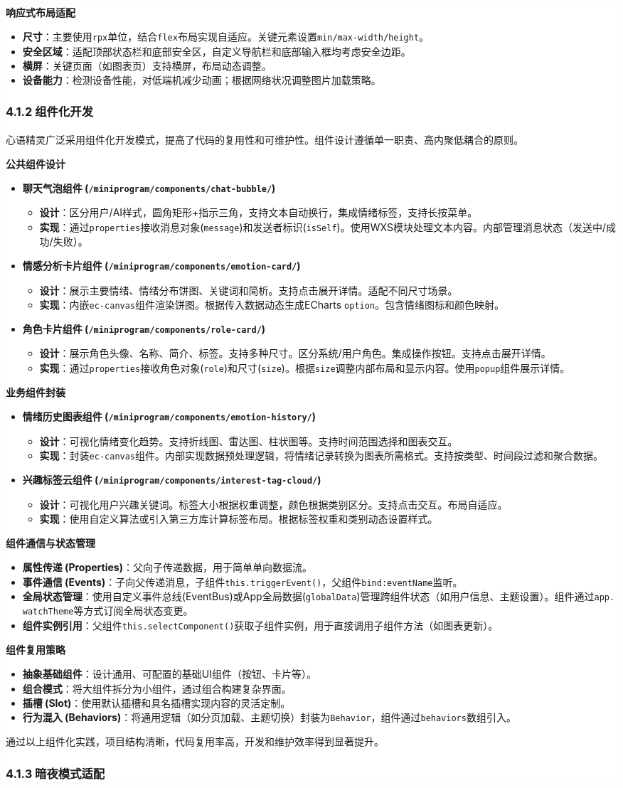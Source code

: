 **响应式布局适配**

*   **尺寸**：主要使用`rpx`单位，结合`flex`布局实现自适应。关键元素设置`min/max-width/height`。
*   **安全区域**：适配顶部状态栏和底部安全区，自定义导航栏和底部输入框均考虑安全边距。
*   **横屏**：关键页面（如图表页）支持横屏，布局动态调整。
*   **设备能力**：检测设备性能，对低端机减少动画；根据网络状况调整图片加载策略。

### 4.1.2 组件化开发

心语精灵广泛采用组件化开发模式，提高了代码的复用性和可维护性。组件设计遵循单一职责、高内聚低耦合的原则。

**公共组件设计**

*   **聊天气泡组件 (`/miniprogram/components/chat-bubble/`)**
    *   **设计**：区分用户/AI样式，圆角矩形+指示三角，支持文本自动换行，集成情绪标签，支持长按菜单。
        <!-- 在此插入 [聊天气泡组件截图/设计图] -->
    *   **实现**：通过`properties`接收消息对象(`message`)和发送者标识(`isSelf`)。使用WXS模块处理文本内容。内部管理消息状态（发送中/成功/失败）。

*   **情感分析卡片组件 (`/miniprogram/components/emotion-card/`)**
    *   **设计**：展示主要情绪、情绪分布饼图、关键词和简析。支持点击展开详情。适配不同尺寸场景。
        <!-- 在此插入 [情感分析卡片组件截图/设计图] -->
    *   **实现**：内嵌`ec-canvas`组件渲染饼图。根据传入数据动态生成ECharts `option`。包含情绪图标和颜色映射。

*   **角色卡片组件 (`/miniprogram/components/role-card/`)**
    *   **设计**：展示角色头像、名称、简介、标签。支持多种尺寸。区分系统/用户角色。集成操作按钮。支持点击展开详情。
        <!-- 在此插入 [角色卡片组件截图/设计图] -->
    *   **实现**：通过`properties`接收角色对象(`role`)和尺寸(`size`)。根据`size`调整内部布局和显示内容。使用`popup`组件展示详情。

**业务组件封装**

*   **情绪历史图表组件 (`/miniprogram/components/emotion-history/`)**
    *   **设计**：可视化情绪变化趋势。支持折线图、雷达图、柱状图等。支持时间范围选择和图表交互。
    *   **实现**：封装`ec-canvas`组件。内部实现数据预处理逻辑，将情绪记录转换为图表所需格式。支持按类型、时间段过滤和聚合数据。

*   **兴趣标签云组件 (`/miniprogram/components/interest-tag-cloud/`)**
    *   **设计**：可视化用户兴趣关键词。标签大小根据权重调整，颜色根据类别区分。支持点击交互。布局自适应。
    *   **实现**：使用自定义算法或引入第三方库计算标签布局。根据标签权重和类别动态设置样式。

**组件通信与状态管理**

*   **属性传递 (Properties)**：父向子传递数据，用于简单单向数据流。
*   **事件通信 (Events)**：子向父传递消息，子组件`this.triggerEvent()`，父组件`bind:eventName`监听。
*   **全局状态管理**：使用自定义事件总线(EventBus)或App全局数据(`globalData`)管理跨组件状态（如用户信息、主题设置）。组件通过`app.watchTheme`等方式订阅全局状态变更。
*   **组件实例引用**：父组件`this.selectComponent()`获取子组件实例，用于直接调用子组件方法（如图表更新）。

**组件复用策略**

*   **抽象基础组件**：设计通用、可配置的基础UI组件（按钮、卡片等）。
*   **组合模式**：将大组件拆分为小组件，通过组合构建复杂界面。
*   **插槽 (Slot)**：使用默认插槽和具名插槽实现内容的灵活定制。
*   **行为混入 (Behaviors)**：将通用逻辑（如分页加载、主题切换）封装为`Behavior`，组件通过`behaviors`数组引入。

通过以上组件化实践，项目结构清晰，代码复用率高，开发和维护效率得到显著提升。

### 4.1.3 暗夜模式适配
